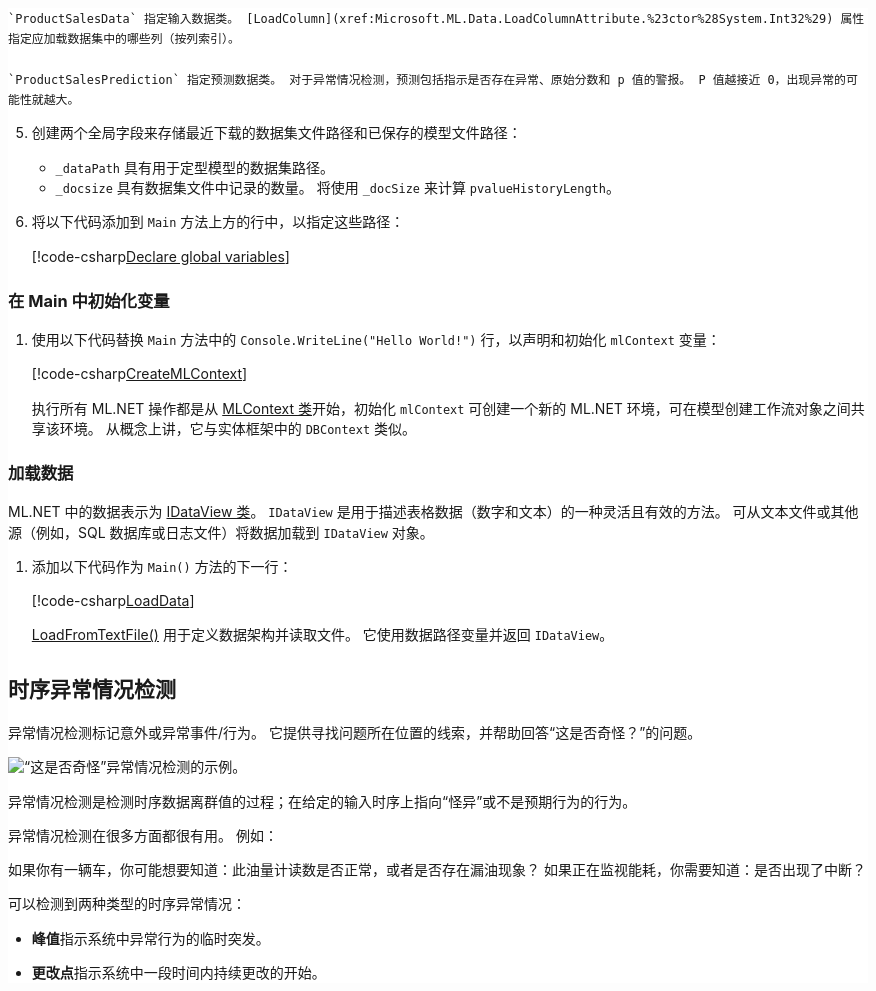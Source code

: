     `ProductSalesData` 指定输入数据类。 [LoadColumn](xref:Microsoft.ML.Data.LoadColumnAttribute.%23ctor%28System.Int32%29) 属性指定应加载数据集中的哪些列（按列索引）。

    `ProductSalesPrediction` 指定预测数据类。 对于异常情况检测，预测包括指示是否存在异常、原始分数和 p 值的警报。 P 值越接近 0，出现异常的可能性就越大。

5. 创建两个全局字段来存储最近下载的数据集文件路径和已保存的模型文件路径：

    * `_dataPath` 具有用于定型模型的数据集路径。
    * `_docsize` 具有数据集文件中记录的数量。 将使用 `_docSize` 来计算 `pvalueHistoryLength`。

6. 将以下代码添加到 `Main` 方法上方的行中，以指定这些路径：

    [!code-csharp[Declare global variables](~/samples/machine-learning/tutorials/ProductSalesAnomalyDetection/Program.cs#DeclareGlobalVariables "Declare global variables")]

### <a name="initialize-variables-in-main"></a>在 Main 中初始化变量

1. 使用以下代码替换 `Main` 方法中的 `Console.WriteLine("Hello World!")` 行，以声明和初始化 `mlContext` 变量：

    [!code-csharp[CreateMLContext](~/samples/machine-learning/tutorials/ProductSalesAnomalyDetection/Program.cs#CreateMLContext "Create the ML Context")]

    执行所有 ML.NET 操作都是从 [MLContext 类](xref:Microsoft.ML.MLContext)开始，初始化 `mlContext` 可创建一个新的 ML.NET 环境，可在模型创建工作流对象之间共享该环境。 从概念上讲，它与实体框架中的 `DBContext` 类似。

### <a name="load-the-data"></a>加载数据

ML.NET 中的数据表示为 [IDataView 类](xref:Microsoft.ML.IDataView)。 `IDataView` 是用于描述表格数据（数字和文本）的一种灵活且有效的方法。 可从文本文件或其他源（例如，SQL 数据库或日志文件）将数据加载到 `IDataView` 对象。

1. 添加以下代码作为 `Main()` 方法的下一行：

    [!code-csharp[LoadData](~/samples/machine-learning/tutorials/ProductSalesAnomalyDetection/Program.cs#LoadData "loading dataset")]

    [LoadFromTextFile()](xref:Microsoft.ML.TextLoaderSaverCatalog.LoadFromTextFile%60%601%28Microsoft.ML.DataOperationsCatalog,System.String,System.Char,System.Boolean,System.Boolean,System.Boolean,System.Boolean%29) 用于定义数据架构并读取文件。 它使用数据路径变量并返回 `IDataView`。

## <a name="time-series-anomaly-detection"></a>时序异常情况检测

异常情况检测标记意外或异常事件/行为。 它提供寻找问题所在位置的线索，并帮助回答“这是否奇怪？”的问题。

![“这是否奇怪”异常情况检测的示例。](./media/sales-anomaly-detection/time-series-anomaly-detection.png)

异常情况检测是检测时序数据离群值的过程；在给定的输入时序上指向“怪异”或不是预期行为的行为。

异常情况检测在很多方面都很有用。 例如：

如果你有一辆车，你可能想要知道：此油量计读数是否正常，或者是否存在漏油现象？
如果正在监视能耗，你需要知道：是否出现了中断？

可以检测到两种类型的时序异常情况：

* **峰值**指示系统中异常行为的临时突发。

* **更改点**指示系统中一段时间内持续更改的开始。
